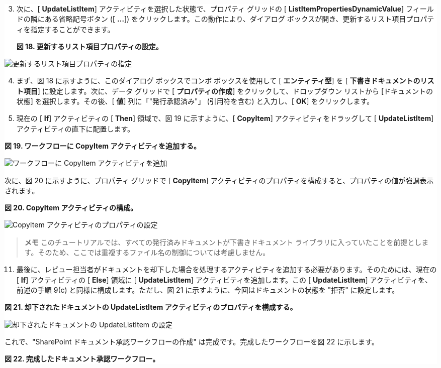   
3. 次に、[ **UpdateListItem**] アクティビティを選択した状態で、プロパティ グリッドの [ **ListItemPropertiesDynamicValue**] フィールドの隣にある省略記号ボタン ([ **…**]) をクリックします。この動作により、ダイアログ ボックスが開き、更新するリスト項目プロパティを指定することができます。
    
   **図 18. 更新するリスト項目プロパティの設定。**

  

![更新するリスト項目プロパティの指定](images/ngGK_Fig18.png)
  

  

  
4. まず、図 18 に示すように、このダイアログ ボックスでコンボ ボックスを使用して [ **エンティティ型**] を [ **下書きドキュメントのリスト項目**] に設定します。次に、データ グリッドで [ **プロパティの作成**] をクリックして、ドロップダウン リストから [ドキュメントの状態] を選択します。その後、[ **値**] 列に「"発行承認済み"」 (引用符を含む) と入力し、[ **OK**] をクリックします。
    
  
10. 現在の [ **If**] アクティビティの [ **Then**] 領域で、図 19 に示すように、[ **CopyItem**] アクティビティをドラッグして [ **UpdateListItem**] アクティビティの直下に配置します。
    
   **図 19. ワークフローに CopyItem アクティビティを追加する。**

  

![ワークフローに CopyItem アクティビティを追加](images/ngGK_Fig19.png)
  

次に、図 20 に示すように、プロパティ グリッドで [ **CopyItem**] アクティビティのプロパティを構成すると、プロパティの値が強調表示されます。
    

   **図 20. CopyItem アクティビティの構成。**

  

![CopyItem アクティビティのプロパティの設定](images/ngGK_Fig20.png)
  

    
> **メモ**
> このチュートリアルでは、すべての発行済みドキュメントが下書きドキュメント ライブラリに入っていたことを前提とします。そのため、ここでは重複するファイル名の制御については考慮しません。 

11. 最後に、レビュー担当者がドキュメントを却下した場合を処理するアクティビティを追加する必要があります。そのためには、現在の [ **If**] アクティビティの [ **Else**] 領域に [ **UpdateListItem**] アクティビティを追加します。この [ **UpdateListItem**] アクティビティを、前述の手順 9(c) と同様に構成します。ただし、図 21 に示すように、今回はドキュメントの状態を "拒否" に設定します。
    
   **図 21. 却下されたドキュメントの UpdateListItem アクティビティのプロパティを構成する。**

  

![却下されたドキュメントの UpdateListItem の設定](images/ngGK_Fig21.png)
  

  

  
これで、"SharePoint ドキュメント承認ワークフローの作成" は完成です。完成したワークフローを図 22 に示します。
  
    
    

**図 22. 完成したドキュメント承認ワークフロー。**

  
    
    

  